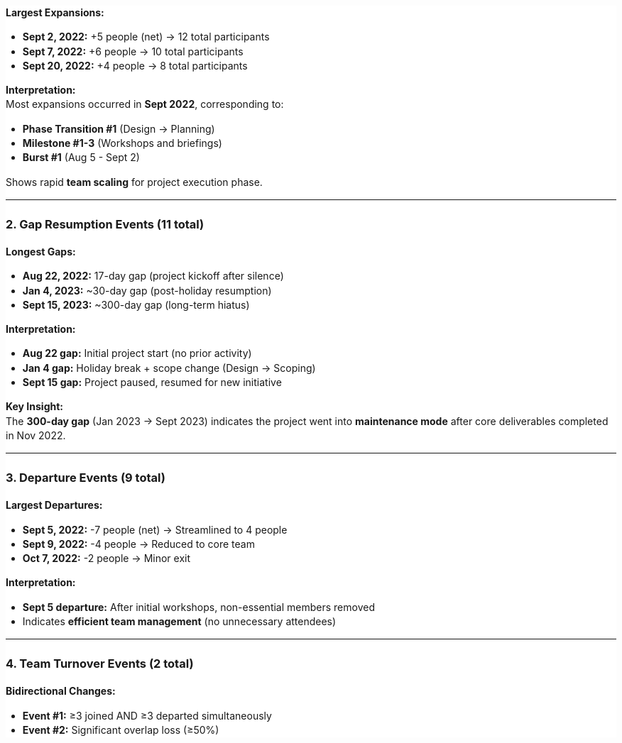 **Largest Expansions:**

- **Sept 2, 2022:** +5 people (net) → 12 total participants
- **Sept 7, 2022:** +6 people → 10 total participants
- **Sept 20, 2022:** +4 people → 8 total participants

**Interpretation:**  
Most expansions occurred in **Sept 2022**, corresponding to:

- **Phase Transition #1** (Design → Planning)
- **Milestone #1-3** (Workshops and briefings)
- **Burst #1** (Aug 5 - Sept 2)

Shows rapid **team scaling** for project execution phase.

---

### **2. Gap Resumption Events (11 total)**

**Longest Gaps:**

- **Aug 22, 2022:** 17-day gap (project kickoff after silence)
- **Jan 4, 2023:** ~30-day gap (post-holiday resumption)
- **Sept 15, 2023:** ~300-day gap (long-term hiatus)

**Interpretation:**

- **Aug 22 gap:** Initial project start (no prior activity)
- **Jan 4 gap:** Holiday break + scope change (Design → Scoping)
- **Sept 15 gap:** Project paused, resumed for new initiative

**Key Insight:**  
The **300-day gap** (Jan 2023 → Sept 2023) indicates the project went into **maintenance mode** after core deliverables completed in Nov 2022.

---

### **3. Departure Events (9 total)**

**Largest Departures:**

- **Sept 5, 2022:** -7 people (net) → Streamlined to 4 people
- **Sept 9, 2022:** -4 people → Reduced to core team
- **Oct 7, 2022:** -2 people → Minor exit

**Interpretation:**

- **Sept 5 departure:** After initial workshops, non-essential members removed
- Indicates **efficient team management** (no unnecessary attendees)

---

### **4. Team Turnover Events (2 total)**

**Bidirectional Changes:**

- **Event #1:** ≥3 joined AND ≥3 departed simultaneously
- **Event #2:** Significant overlap loss (≥50%)

